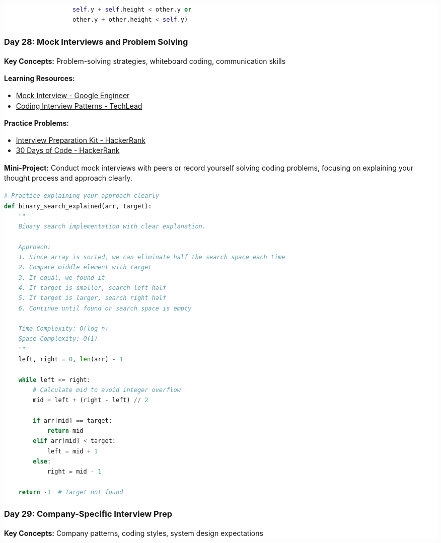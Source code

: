 ```python
                   self.y + self.height < other.y or
                   other.y + other.height < self.y)
```

### Day 28: Mock Interviews and Problem Solving
**Key Concepts:** Problem-solving strategies, whiteboard coding, communication skills

**Learning Resources:**
- [Mock Interview - Google Engineer](https://www.youtube.com/watch?v=XKu_SEDAykw)
- [Coding Interview Patterns - TechLead](https://www.youtube.com/watch?v=ZN-nFW0mE5g)

**Practice Problems:**
- [Interview Preparation Kit - HackerRank](https://www.hackerrank.com/interview/interview-preparation-kit)
- [30 Days of Code - HackerRank](https://www.hackerrank.com/domains/tutorials/30-days-of-code)

**Mini-Project:** Conduct mock interviews with peers or record yourself solving coding problems, focusing on explaining your thought process and approach clearly.

```python
# Practice explaining your approach clearly
def binary_search_explained(arr, target):
    """
    Binary search implementation with clear explanation.
    
    Approach:
    1. Since array is sorted, we can eliminate half the search space each time
    2. Compare middle element with target
    3. If equal, we found it
    4. If target is smaller, search left half
    5. If target is larger, search right half
    6. Continue until found or search space is empty
    
    Time Complexity: O(log n)
    Space Complexity: O(1)
    """
    left, right = 0, len(arr) - 1
    
    while left <= right:
        # Calculate mid to avoid integer overflow
        mid = left + (right - left) // 2
        
        if arr[mid] == target:
            return mid
        elif arr[mid] < target:
            left = mid + 1
        else:
            right = mid - 1
    
    return -1  # Target not found
```

### Day 29: Company-Specific Interview Prep
**Key Concepts:** Company patterns, coding styles, system design expectations
